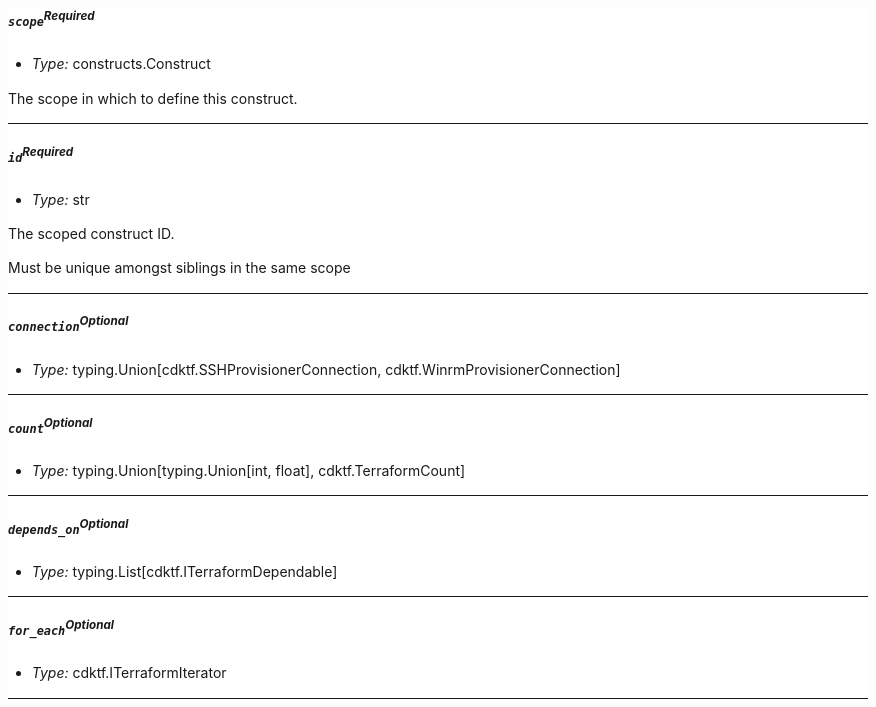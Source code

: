 
##### `scope`<sup>Required</sup> <a name="scope" id="@cdktf/provider-ionoscloud.dataIonoscloudLoggingPipeline.DataIonoscloudLoggingPipeline.Initializer.parameter.scope"></a>

- *Type:* constructs.Construct

The scope in which to define this construct.

---

##### `id`<sup>Required</sup> <a name="id" id="@cdktf/provider-ionoscloud.dataIonoscloudLoggingPipeline.DataIonoscloudLoggingPipeline.Initializer.parameter.id"></a>

- *Type:* str

The scoped construct ID.

Must be unique amongst siblings in the same scope

---

##### `connection`<sup>Optional</sup> <a name="connection" id="@cdktf/provider-ionoscloud.dataIonoscloudLoggingPipeline.DataIonoscloudLoggingPipeline.Initializer.parameter.connection"></a>

- *Type:* typing.Union[cdktf.SSHProvisionerConnection, cdktf.WinrmProvisionerConnection]

---

##### `count`<sup>Optional</sup> <a name="count" id="@cdktf/provider-ionoscloud.dataIonoscloudLoggingPipeline.DataIonoscloudLoggingPipeline.Initializer.parameter.count"></a>

- *Type:* typing.Union[typing.Union[int, float], cdktf.TerraformCount]

---

##### `depends_on`<sup>Optional</sup> <a name="depends_on" id="@cdktf/provider-ionoscloud.dataIonoscloudLoggingPipeline.DataIonoscloudLoggingPipeline.Initializer.parameter.dependsOn"></a>

- *Type:* typing.List[cdktf.ITerraformDependable]

---

##### `for_each`<sup>Optional</sup> <a name="for_each" id="@cdktf/provider-ionoscloud.dataIonoscloudLoggingPipeline.DataIonoscloudLoggingPipeline.Initializer.parameter.forEach"></a>

- *Type:* cdktf.ITerraformIterator

---
